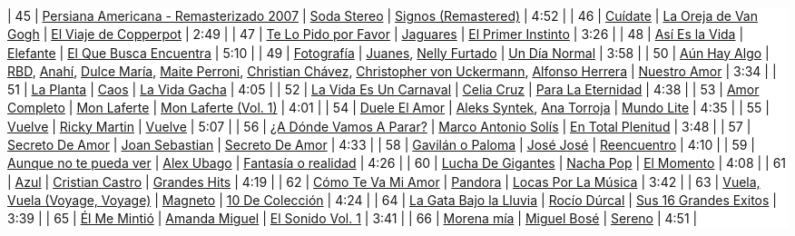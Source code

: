 | 45 | [Persiana Americana \- Remasterizado 2007](https://open.spotify.com/track/71awpJoi5bqGMBrTkHDDoL) | [Soda Stereo](https://open.spotify.com/artist/7An4yvF7hDYDolN4m5zKBp) | [Signos \(Remastered\)](https://open.spotify.com/album/7s2lDvm4FwnWE5RXEoY8Gi) | 4:52 |
| 46 | [Cuídate](https://open.spotify.com/track/7gqIqyeCaV2xNtfZWxEphD) | [La Oreja de Van Gogh](https://open.spotify.com/artist/4U7lXyKdSf1JbM1aXvsodC) | [El Viaje de Copperpot](https://open.spotify.com/album/3HnSOodhuufrSTBnGZQ3fu) | 2:49 |
| 47 | [Te Lo Pido por Favor](https://open.spotify.com/track/6iRkrVOhCjgKFB2cBWnx4M) | [Jaguares](https://open.spotify.com/artist/1RgXxY6uzWo9cjYYwwgVGq) | [El Primer Instinto](https://open.spotify.com/album/7BDdocfgBjmh5bw2VKA6JL) | 3:26 |
| 48 | [Así Es la Vida](https://open.spotify.com/track/3q2aVABxuztNi3iS6h6qdB) | [Elefante](https://open.spotify.com/artist/0tKo9uTafDbOnQ8JkPd1ZF) | [El Que Busca Encuentra](https://open.spotify.com/album/0fuY5UnmF59L4xKeRSZFbm) | 5:10 |
| 49 | [Fotografía](https://open.spotify.com/track/0dEPlb8waIqRtKpLb3l6So) | [Juanes](https://open.spotify.com/artist/0UWZUmn7sybxMCqrw9tGa7), [Nelly Furtado](https://open.spotify.com/artist/2jw70GZXlAI8QzWeY2bgRc) | [Un Día Normal](https://open.spotify.com/album/2UJCnSqpR3AIuTvWYZLCp1) | 3:58 |
| 50 | [Aún Hay Algo](https://open.spotify.com/track/6fqpsCQ7jF7OgQolXgYovX) | [RBD](https://open.spotify.com/artist/7cjh6y0V9SsyCrWSXTzwOs), [Anahí](https://open.spotify.com/artist/0TeVa4xdLB8vdzjsvKH6Ri), [Dulce María](https://open.spotify.com/artist/6kaefrHSdAvxhhCVDFTCEL), [Maite Perroni](https://open.spotify.com/artist/6ModsWtBph2rE6zCTVxvZt), [Christian Chávez](https://open.spotify.com/artist/0aMqt2uGLuHj4eI8oXgVzN), [Christopher von Uckermann](https://open.spotify.com/artist/5O8cudluftNZ6PCwRzvYxo), [Alfonso Herrera](https://open.spotify.com/artist/0veZkZPeWoJQ9gt6VAXlkN) | [Nuestro Amor](https://open.spotify.com/album/6pBngj1vpWoWV2L2e0XQVF) | 3:34 |
| 51 | [La Planta](https://open.spotify.com/track/2GggG2lQVYuus2aeAybe8M) | [Caos](https://open.spotify.com/artist/7aTwbcPoqJOzeEh96WHxrp) | [La Vida Gacha](https://open.spotify.com/album/46qlKidNmBw0FSJzFpb8LM) | 4:05 |
| 52 | [La Vida Es Un Carnaval](https://open.spotify.com/track/1BwrMGGhPA6GarWIYaFrW8) | [Celia Cruz](https://open.spotify.com/artist/2weA6hhVqTIN2gSn9PUB9U) | [Para La Eternidad](https://open.spotify.com/album/2MSP1JG7KflqYqAHtk7wlB) | 4:38 |
| 53 | [Amor Completo](https://open.spotify.com/track/00kIWJu9IHiQ6i0qJAU0Z9) | [Mon Laferte](https://open.spotify.com/artist/4boI7bJtmB1L3b1cuL75Zr) | [Mon Laferte \(Vol\. 1\)](https://open.spotify.com/album/5sG9v1V0gjNbQQiXkYKWe0) | 4:01 |
| 54 | [Duele El Amor](https://open.spotify.com/track/0oXLSuno5adlHcPzlzs8l6) | [Aleks Syntek](https://open.spotify.com/artist/0r8toju2ecKaVtItkzAnNi), [Ana Torroja](https://open.spotify.com/artist/5YekZn3GGnPIURNA6RG124) | [Mundo Lite](https://open.spotify.com/album/1RaOKsaRdN1H4twh4u6FUd) | 4:35 |
| 55 | [Vuelve](https://open.spotify.com/track/3OK8WgNRmp4F3ahXe6XX6l) | [Ricky Martin](https://open.spotify.com/artist/7slfeZO9LsJbWgpkIoXBUJ) | [Vuelve](https://open.spotify.com/album/3B7djG7pr1PycUJiWW6NQL) | 5:07 |
| 56 | [¿A Dónde Vamos A Parar?](https://open.spotify.com/track/1Agu4u8a8Qm28zq5JtwaVv) | [Marco Antonio Solís](https://open.spotify.com/artist/3tJnB0s6c3oXPq1SCCavnd) | [En Total Plenitud](https://open.spotify.com/album/6RXfdbB8YWgmE6LjXs6RHg) | 3:48 |
| 57 | [Secreto De Amor](https://open.spotify.com/track/47PiSg7z5qjUyEGKN4I1g7) | [Joan Sebastian](https://open.spotify.com/artist/7FsRH5bw8iWpSbMX1G7xf1) | [Secreto De Amor](https://open.spotify.com/album/2OivwIlbg7qwTg8SLGB0rV) | 4:33 |
| 58 | [Gavilán o Paloma](https://open.spotify.com/track/4Wg6Ggb6DY8OmlFQvvHO9b) | [José José](https://open.spotify.com/artist/4mN0qcMxWX8oToqfDPM5yV) | [Reencuentro](https://open.spotify.com/album/6raiLPK4vKJD34Q33Gkpgt) | 4:10 |
| 59 | [Aunque no te pueda ver](https://open.spotify.com/track/2425UlXvkIkAEJAtAd8ROm) | [Alex Ubago](https://open.spotify.com/artist/2tY2GFdhH0Wa2VBvsxew5X) | [Fantasía o realidad](https://open.spotify.com/album/1RF8AaupRPlmA13HxSdWAe) | 4:26 |
| 60 | [Lucha De Gigantes](https://open.spotify.com/track/4nheObMzE4K8AIxIICoLgd) | [Nacha Pop](https://open.spotify.com/artist/1CdLG4i1rTEOsex2UE0jCH) | [El Momento](https://open.spotify.com/album/5Vi36yUkwFN0QhdoIItpCR) | 4:08 |
| 61 | [Azul](https://open.spotify.com/track/6pHCJmx9FXnMwEqB0LWUEH) | [Cristian Castro](https://open.spotify.com/artist/2AZOALDIBORfbzKTuliwdJ) | [Grandes Hits](https://open.spotify.com/album/6Q2UpW0s9cDeZ59bCd5CYL) | 4:19 |
| 62 | [Cómo Te Va Mi Amor](https://open.spotify.com/track/6Vy53iriyX8Vqx0V68Jzn2) | [Pandora](https://open.spotify.com/artist/44nb9BaqV2jVvxKCaXHwlP) | [Locas Por La Música](https://open.spotify.com/album/5skXUuGQ0Pg7H07k6NywN5) | 3:42 |
| 63 | [Vuela, Vuela \(Voyage, Voyage\)](https://open.spotify.com/track/59DBFv5MOW0M4KSF78rHw7) | [Magneto](https://open.spotify.com/artist/5v287QKYZ7Dyuw4CNzv89p) | [10 De Colección](https://open.spotify.com/album/3ZZH4ff62sXOXkBUPLMjBk) | 4:24 |
| 64 | [La Gata Bajo la Lluvia](https://open.spotify.com/track/2kfSFdq2h0xLXq01em1zc7) | [Rocío Dúrcal](https://open.spotify.com/artist/2uyweLa0mvPZH6eRzDddeB) | [Sus 16 Grandes Exitos](https://open.spotify.com/album/1QXxmsxolhkqiFtI1mpX4i) | 3:39 |
| 65 | [Él Me Mintió](https://open.spotify.com/track/6lZ2Qk3WcmrG4iDmaEqpvH) | [Amanda Miguel](https://open.spotify.com/artist/3v8mFhjLFa50QK8zDvAMYN) | [El Sonido Vol\. 1](https://open.spotify.com/album/4pikNCtnVpJMebAIS5tuYS) | 3:41 |
| 66 | [Morena mía](https://open.spotify.com/track/0HmQkmfYXRPweIg1ycw1R8) | [Miguel Bosé](https://open.spotify.com/artist/7mWCSSOYqm4E9mB7V4ot6S) | [Sereno](https://open.spotify.com/album/1UufdUSICfRcrISutnCtyv) | 4:51 |